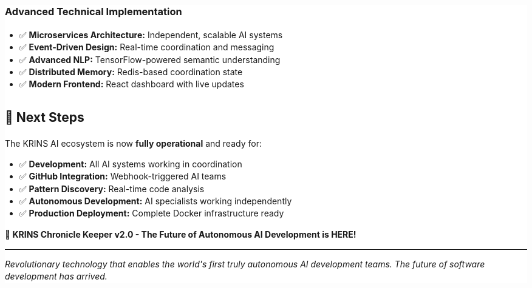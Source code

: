 ### Advanced Technical Implementation
- ✅ **Microservices Architecture:** Independent, scalable AI systems
- ✅ **Event-Driven Design:** Real-time coordination and messaging
- ✅ **Advanced NLP:** TensorFlow-powered semantic understanding
- ✅ **Distributed Memory:** Redis-based coordination state
- ✅ **Modern Frontend:** React dashboard with live updates

## 🚀 Next Steps

The KRINS AI ecosystem is now **fully operational** and ready for:
- ✅ **Development:** All AI systems working in coordination
- ✅ **GitHub Integration:** Webhook-triggered AI teams  
- ✅ **Pattern Discovery:** Real-time code analysis
- ✅ **Autonomous Development:** AI specialists working independently
- ✅ **Production Deployment:** Complete Docker infrastructure ready

**🎉 KRINS Chronicle Keeper v2.0 - The Future of Autonomous AI Development is HERE!**

---

*Revolutionary technology that enables the world's first truly autonomous AI development teams. The future of software development has arrived.*